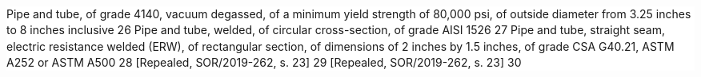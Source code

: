 <td>Pipe and tube, of grade 4140, vacuum degassed, of a minimum yield strength of 80,000 psi, of outside diameter from 3.25 inches to 8 inches inclusive</td>
</tr>
<tr>
<td>26</td>
<td>Pipe and tube, welded, of circular cross-section, of grade AISI 1526</td>
</tr>
<tr>
<td>27</td>
<td>Pipe and tube, straight seam, electric resistance welded (ERW), of rectangular section, of dimensions of 2 inches by 1.5 inches, of grade CSA G40.21, ASTM A252 or ASTM A500</td>
</tr>
<tr>
<td>28</td>
<td>[Repealed, SOR/2019-262, s. 23]</td>
</tr>
<tr>
<td>29</td>
<td>[Repealed, SOR/2019-262, s. 23]</td>
</tr>
<tr>
<td>30</td>
